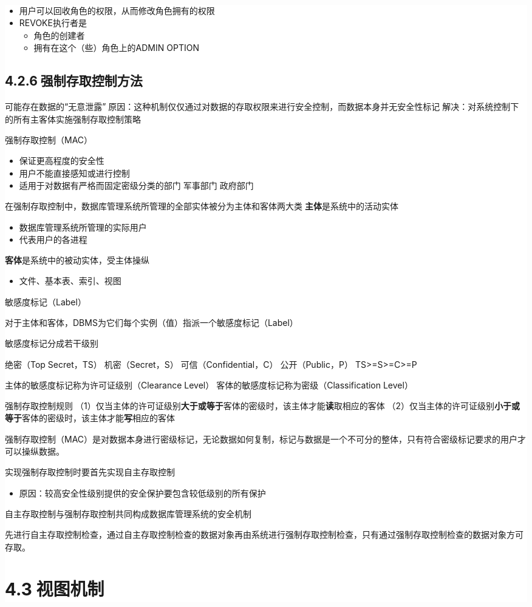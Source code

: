 - 用户可以回收角色的权限，从而修改角色拥有的权限
- REVOKE执行者是
  - 角色的创建者
  - 拥有在这个（些）角色上的ADMIN OPTION

## 4.2.6 强制存取控制方法

可能存在数据的“无意泄露”
原因：这种机制仅仅通过对数据的存取权限来进行安全控制，而数据本身并无安全性标记
解决：对系统控制下的所有主客体实施强制存取控制策略

强制存取控制（MAC）

- 保证更高程度的安全性
- 用户不能直接感知或进行控制
- 适用于对数据有严格而固定密级分类的部门
   军事部门
   政府部门

在强制存取控制中，数据库管理系统所管理的全部实体被分为主体和客体两大类
**主体**是系统中的活动实体

-  数据库管理系统所管理的实际用户
-  代表用户的各进程

**客体**是系统中的被动实体，受主体操纵

-  文件、基本表、索引、视图

敏感度标记（Label）

 对于主体和客体，DBMS为它们每个实例（值）指派一个敏感度标记（Label）

敏感度标记分成若干级别

绝密（Top Secret，TS）
机密（Secret，S）
可信（Confidential，C）
公开（Public，P）
TS>=S>=C>=P

主体的敏感度标记称为许可证级别（Clearance Level）
客体的敏感度标记称为密级（Classification Level）

 强制存取控制规则
 （1）仅当主体的许可证级别**大于或等于**客体的密级时，该主体才能**读**取相应的客体
 （2）仅当主体的许可证级别**小于或等于**客体的密级时，该主体才能**写**相应的客体

强制存取控制（MAC）是对数据本身进行密级标记，无论数据如何复制，标记与数据是一个不可分的整体，只有符合密级标记要求的用户才可以操纵数据。

实现强制存取控制时要首先实现自主存取控制

- 原因：较高安全性级别提供的安全保护要包含较低级别的所有保护

自主存取控制与强制存取控制共同构成数据库管理系统的安全机制

先进行自主存取控制检查，通过自主存取控制检查的数据对象再由系统进行强制存取控制检查，只有通过强制存取控制检查的数据对象方可存取。

# 4.3  视图机制
